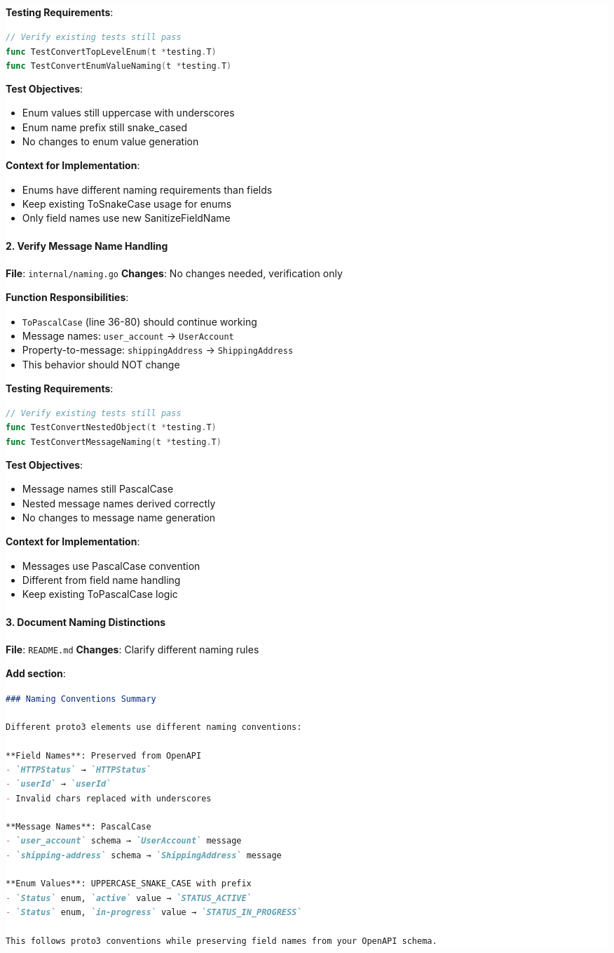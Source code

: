 **Testing Requirements**:
```go
// Verify existing tests still pass
func TestConvertTopLevelEnum(t *testing.T)
func TestConvertEnumValueNaming(t *testing.T)
```

**Test Objectives**:
- Enum values still uppercase with underscores
- Enum name prefix still snake_cased
- No changes to enum value generation

**Context for Implementation**:
- Enums have different naming requirements than fields
- Keep existing ToSnakeCase usage for enums
- Only field names use new SanitizeFieldName

#### 2. Verify Message Name Handling
**File**: `internal/naming.go`
**Changes**: No changes needed, verification only

**Function Responsibilities**:
- `ToPascalCase` (line 36-80) should continue working
- Message names: `user_account` → `UserAccount`
- Property-to-message: `shippingAddress` → `ShippingAddress`
- This behavior should NOT change

**Testing Requirements**:
```go
// Verify existing tests still pass
func TestConvertNestedObject(t *testing.T)
func TestConvertMessageNaming(t *testing.T)
```

**Test Objectives**:
- Message names still PascalCase
- Nested message names derived correctly
- No changes to message name generation

**Context for Implementation**:
- Messages use PascalCase convention
- Different from field name handling
- Keep existing ToPascalCase logic

#### 3. Document Naming Distinctions
**File**: `README.md`
**Changes**: Clarify different naming rules

**Add section**:
```markdown
### Naming Conventions Summary

Different proto3 elements use different naming conventions:

**Field Names**: Preserved from OpenAPI
- `HTTPStatus` → `HTTPStatus`
- `userId` → `userId`
- Invalid chars replaced with underscores

**Message Names**: PascalCase
- `user_account` schema → `UserAccount` message
- `shipping-address` schema → `ShippingAddress` message

**Enum Values**: UPPERCASE_SNAKE_CASE with prefix
- `Status` enum, `active` value → `STATUS_ACTIVE`
- `Status` enum, `in-progress` value → `STATUS_IN_PROGRESS`

This follows proto3 conventions while preserving field names from your OpenAPI schema.
```
